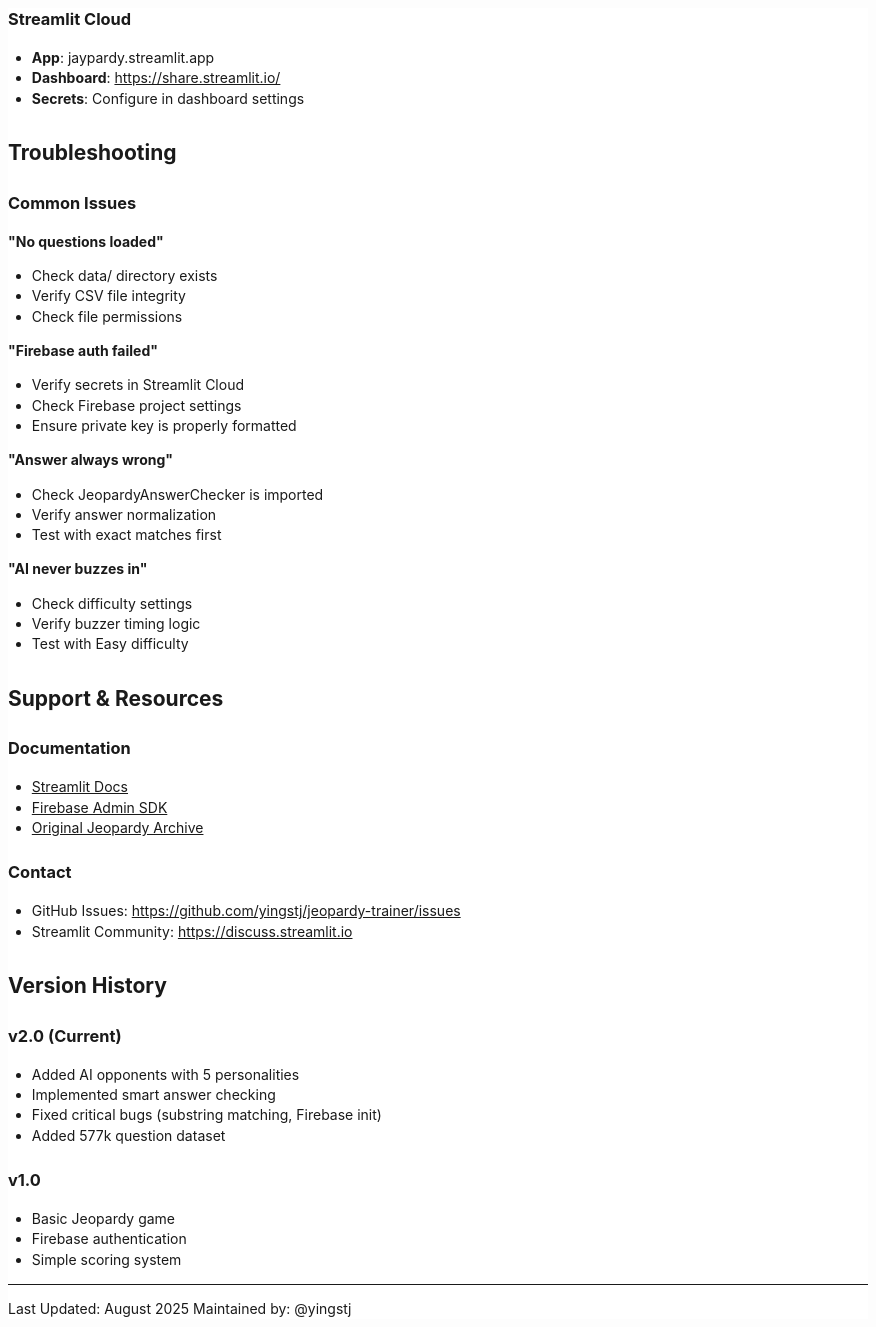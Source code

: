 ### Streamlit Cloud
- **App**: jaypardy.streamlit.app
- **Dashboard**: https://share.streamlit.io/
- **Secrets**: Configure in dashboard settings

## Troubleshooting

### Common Issues

**"No questions loaded"**
- Check data/ directory exists
- Verify CSV file integrity
- Check file permissions

**"Firebase auth failed"**
- Verify secrets in Streamlit Cloud
- Check Firebase project settings
- Ensure private key is properly formatted

**"Answer always wrong"**
- Check JeopardyAnswerChecker is imported
- Verify answer normalization
- Test with exact matches first

**"AI never buzzes in"**
- Check difficulty settings
- Verify buzzer timing logic
- Test with Easy difficulty

## Support & Resources

### Documentation
- [Streamlit Docs](https://docs.streamlit.io)
- [Firebase Admin SDK](https://firebase.google.com/docs/admin/setup)
- [Original Jeopardy Archive](https://j-archive.com)

### Contact
- GitHub Issues: https://github.com/yingstj/jeopardy-trainer/issues
- Streamlit Community: https://discuss.streamlit.io

## Version History

### v2.0 (Current)
- Added AI opponents with 5 personalities
- Implemented smart answer checking
- Fixed critical bugs (substring matching, Firebase init)
- Added 577k question dataset

### v1.0
- Basic Jeopardy game
- Firebase authentication
- Simple scoring system

---

Last Updated: August 2025
Maintained by: @yingstj